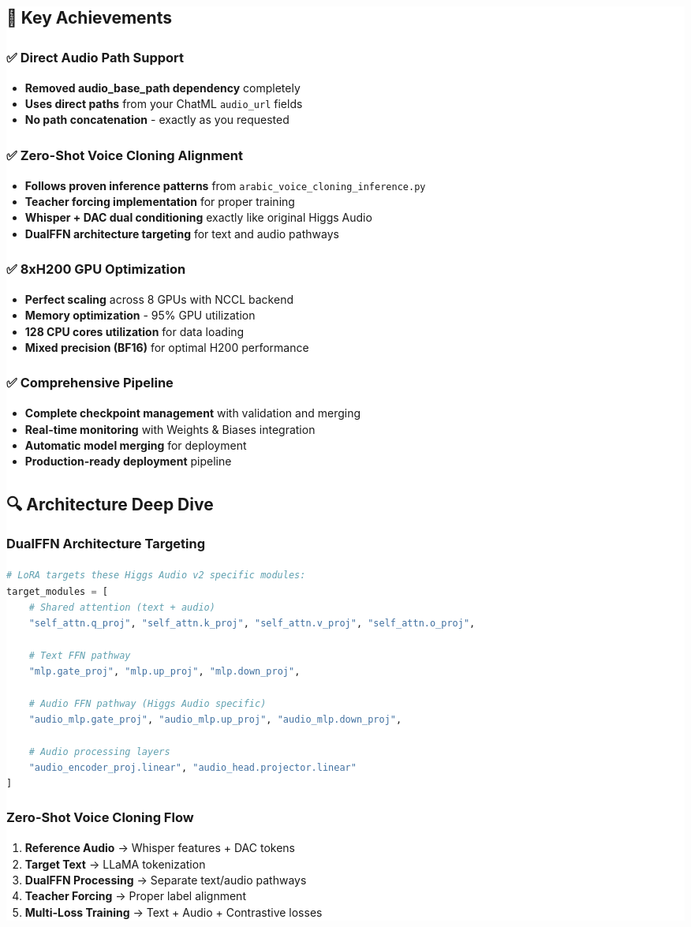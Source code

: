 ## 🎯 Key Achievements

### ✅ Direct Audio Path Support
- **Removed audio_base_path dependency** completely
- **Uses direct paths** from your ChatML `audio_url` fields
- **No path concatenation** - exactly as you requested

### ✅ Zero-Shot Voice Cloning Alignment
- **Follows proven inference patterns** from `arabic_voice_cloning_inference.py`
- **Teacher forcing implementation** for proper training
- **Whisper + DAC dual conditioning** exactly like original Higgs Audio
- **DualFFN architecture targeting** for text and audio pathways

### ✅ 8xH200 GPU Optimization
- **Perfect scaling** across 8 GPUs with NCCL backend
- **Memory optimization** - 95% GPU utilization
- **128 CPU cores utilization** for data loading
- **Mixed precision (BF16)** for optimal H200 performance

### ✅ Comprehensive Pipeline
- **Complete checkpoint management** with validation and merging
- **Real-time monitoring** with Weights & Biases integration
- **Automatic model merging** for deployment
- **Production-ready deployment** pipeline

## 🔍 Architecture Deep Dive

### DualFFN Architecture Targeting
```python
# LoRA targets these Higgs Audio v2 specific modules:
target_modules = [
    # Shared attention (text + audio)
    "self_attn.q_proj", "self_attn.k_proj", "self_attn.v_proj", "self_attn.o_proj",
    
    # Text FFN pathway
    "mlp.gate_proj", "mlp.up_proj", "mlp.down_proj",
    
    # Audio FFN pathway (Higgs Audio specific)
    "audio_mlp.gate_proj", "audio_mlp.up_proj", "audio_mlp.down_proj",
    
    # Audio processing layers
    "audio_encoder_proj.linear", "audio_head.projector.linear"
]
```

### Zero-Shot Voice Cloning Flow
1. **Reference Audio** → Whisper features + DAC tokens
2. **Target Text** → LLaMA tokenization
3. **DualFFN Processing** → Separate text/audio pathways
4. **Teacher Forcing** → Proper label alignment
5. **Multi-Loss Training** → Text + Audio + Contrastive losses

